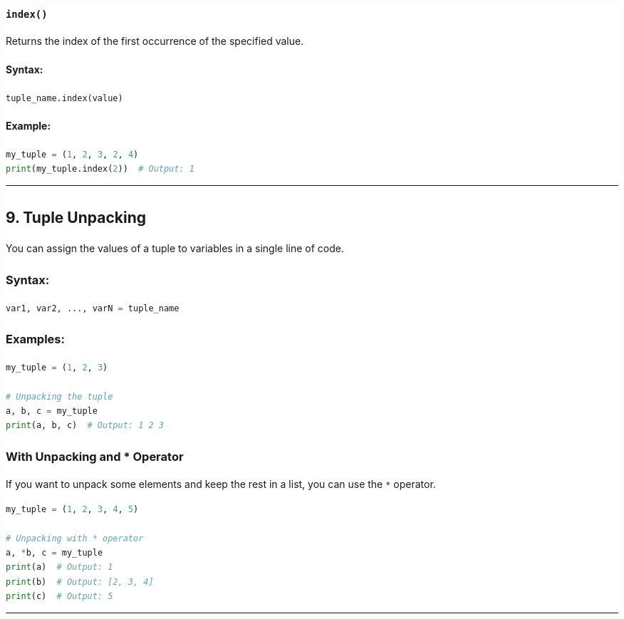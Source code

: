 
### **`index()`**

Returns the index of the first occurrence of the specified value.

#### **Syntax:**

```python
tuple_name.index(value)
```

#### **Example:**

```python
my_tuple = (1, 2, 3, 2, 4)
print(my_tuple.index(2))  # Output: 1
```

---

## **9. Tuple Unpacking**

You can assign the values of a tuple to variables in a single line of code.

### **Syntax:**

```python
var1, var2, ..., varN = tuple_name
```

### **Examples:**

```python
my_tuple = (1, 2, 3)

# Unpacking the tuple
a, b, c = my_tuple
print(a, b, c)  # Output: 1 2 3
```

### **With Unpacking and \* Operator**

If you want to unpack some elements and keep the rest in a list, you can use the `*` operator.

```python
my_tuple = (1, 2, 3, 4, 5)

# Unpacking with * operator
a, *b, c = my_tuple
print(a)  # Output: 1
print(b)  # Output: [2, 3, 4]
print(c)  # Output: 5
```

---
